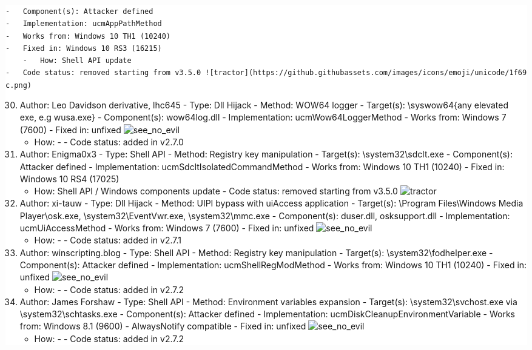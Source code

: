     -   Component(s): Attacker defined
    -   Implementation: ucmAppPathMethod
    -   Works from: Windows 10 TH1 (10240)
    -   Fixed in: Windows 10 RS3 (16215)
        -   How: Shell API update
    -   Code status: removed starting from v3.5.0 ![tractor](https://github.githubassets.com/images/icons/emoji/unicode/1f69c.png)
30.  Author: Leo Davidson derivative, lhc645
    -   Type: Dll Hijack
    -   Method: WOW64 logger
    -   Target(s): \syswow64\{any elevated exe, e.g wusa.exe}
    -   Component(s): wow64log.dll
    -   Implementation: ucmWow64LoggerMethod
    -   Works from: Windows 7 (7600)
    -   Fixed in: unfixed ![see_no_evil](https://github.githubassets.com/images/icons/emoji/unicode/1f648.png)
        -   How: -
    -   Code status: added in v2.7.0
31.  Author: Enigma0x3
    -   Type: Shell API
    -   Method: Registry key manipulation
    -   Target(s): \system32\sdclt.exe
    -   Component(s): Attacker defined
    -   Implementation: ucmSdcltIsolatedCommandMethod
    -   Works from: Windows 10 TH1 (10240)
    -   Fixed in: Windows 10 RS4 (17025)
        -   How: Shell API / Windows components update
    -   Code status: removed starting from v3.5.0 ![tractor](https://github.githubassets.com/images/icons/emoji/unicode/1f69c.png)
32.  Author: xi-tauw
    -   Type: Dll Hijack
    -   Method: UIPI bypass with uiAccess application
    -   Target(s): \Program Files\Windows Media Player\osk.exe, \system32\EventVwr.exe, \system32\mmc.exe
    -   Component(s): duser.dll, osksupport.dll
    -   Implementation: ucmUiAccessMethod
    -   Works from: Windows 7 (7600)
    -   Fixed in: unfixed ![see_no_evil](https://github.githubassets.com/images/icons/emoji/unicode/1f648.png)
        -   How: -
    -   Code status: added in v2.7.1
33.  Author: winscripting.blog
    -   Type: Shell API
    -   Method: Registry key manipulation
    -   Target(s): \system32\fodhelper.exe
    -   Component(s): Attacker defined
    -   Implementation: ucmShellRegModMethod
    -   Works from: Windows 10 TH1 (10240)
    -   Fixed in: unfixed ![see_no_evil](https://github.githubassets.com/images/icons/emoji/unicode/1f648.png)
        -   How: -
    -   Code status: added in v2.7.2
34.  Author: James Forshaw
    -   Type: Shell API
    -   Method: Environment variables expansion
    -   Target(s): \system32\svchost.exe via \system32\schtasks.exe
    -   Component(s): Attacker defined
    -   Implementation: ucmDiskCleanupEnvironmentVariable
    -   Works from: Windows 8.1 (9600)
    -   AlwaysNotify compatible
    -   Fixed in: unfixed ![see_no_evil](https://github.githubassets.com/images/icons/emoji/unicode/1f648.png)
        -   How: -
    -   Code status: added in v2.7.2